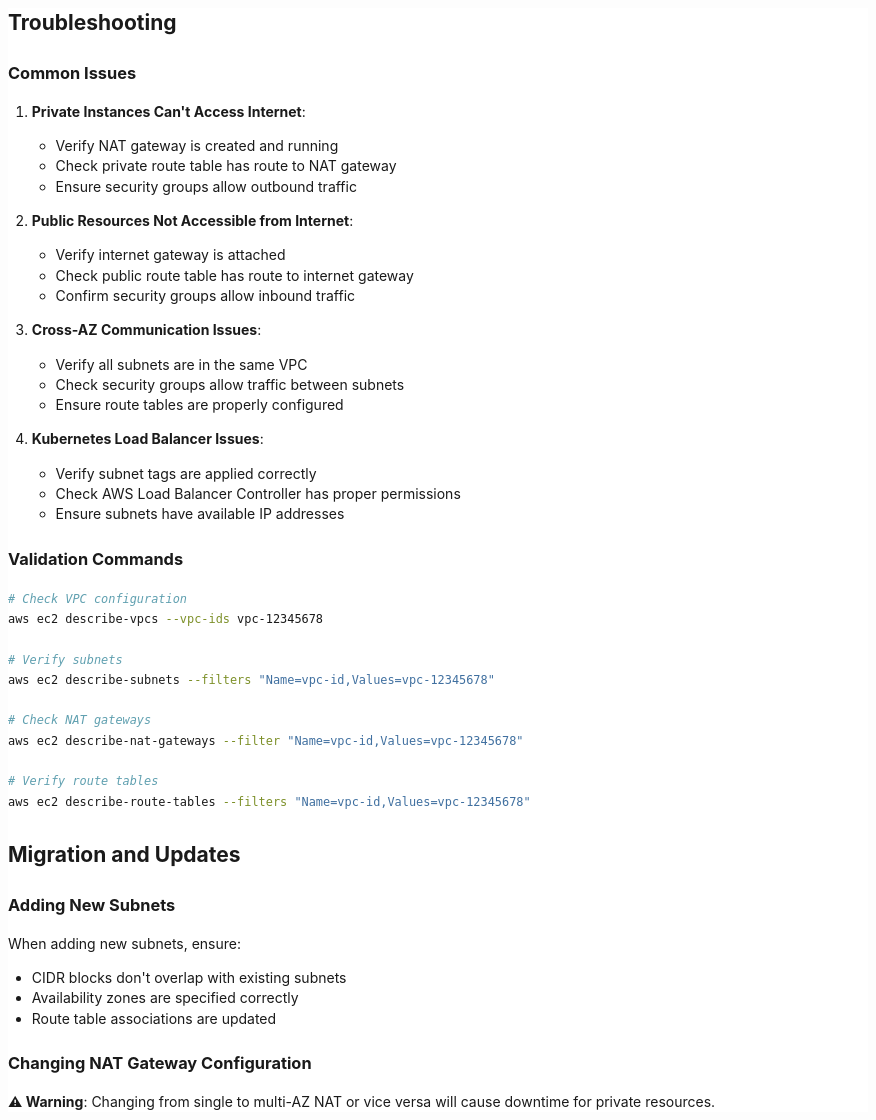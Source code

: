 ## Troubleshooting

### Common Issues

1. **Private Instances Can't Access Internet**:
   - Verify NAT gateway is created and running
   - Check private route table has route to NAT gateway
   - Ensure security groups allow outbound traffic

2. **Public Resources Not Accessible from Internet**:
   - Verify internet gateway is attached
   - Check public route table has route to internet gateway
   - Confirm security groups allow inbound traffic

3. **Cross-AZ Communication Issues**:
   - Verify all subnets are in the same VPC
   - Check security groups allow traffic between subnets
   - Ensure route tables are properly configured

4. **Kubernetes Load Balancer Issues**:
   - Verify subnet tags are applied correctly
   - Check AWS Load Balancer Controller has proper permissions
   - Ensure subnets have available IP addresses

### Validation Commands

```bash
# Check VPC configuration
aws ec2 describe-vpcs --vpc-ids vpc-12345678

# Verify subnets
aws ec2 describe-subnets --filters "Name=vpc-id,Values=vpc-12345678"

# Check NAT gateways
aws ec2 describe-nat-gateways --filter "Name=vpc-id,Values=vpc-12345678"

# Verify route tables
aws ec2 describe-route-tables --filters "Name=vpc-id,Values=vpc-12345678"
```

## Migration and Updates

### Adding New Subnets
When adding new subnets, ensure:
- CIDR blocks don't overlap with existing subnets
- Availability zones are specified correctly
- Route table associations are updated

### Changing NAT Gateway Configuration
**⚠️ Warning**: Changing from single to multi-AZ NAT or vice versa will cause downtime for private resources.
